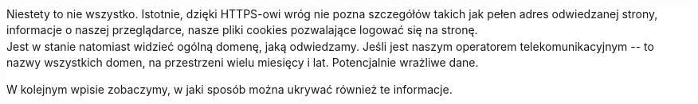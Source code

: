 Niestety to nie wszystko. Istotnie, dzięki HTTPS-owi wróg nie pozna szczegółów takich jak pełen adres odwiedzanej strony, informacje o&nbsp;naszej przeglądarce, nasze pliki cookies pozwalające logować się na stronę.  
Jest w&nbsp;stanie natomiast widzieć ogólną domenę, jaką odwiedzamy. Jeśli jest naszym operatorem telekomunikacyjnym -- to nazwy wszystkich domen, na przestrzeni wielu miesięcy i&nbsp;lat. Potencjalnie wrażliwe dane.

W kolejnym wpisie zobaczymy, w&nbsp;jaki sposób można ukrywać również te informacje.

